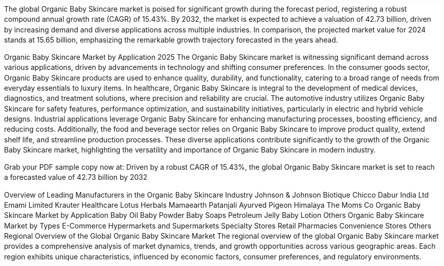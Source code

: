 The global Organic Baby Skincare market is poised for significant growth during the forecast period, registering a robust compound annual growth rate (CAGR) of 15.43%. By 2032, the market is expected to achieve a valuation of 42.73 billion, driven by increasing demand and diverse applications across multiple industries. In comparison, the projected market value for 2024 stands at 15.65 billion, emphasizing the remarkable growth trajectory forecasted in the years ahead. 

Organic Baby Skincare Market by Application 2025
The Organic Baby Skincare market is witnessing significant demand across various applications, driven by advancements in technology and shifting consumer preferences. In the consumer goods sector, Organic Baby Skincare products are used to enhance quality, durability, and functionality, catering to a broad range of needs from everyday essentials to luxury items. In healthcare, Organic Baby Skincare is integral to the development of medical devices, diagnostics, and treatment solutions, where precision and reliability are crucial. The automotive industry utilizes Organic Baby Skincare for safety features, performance optimization, and sustainability initiatives, particularly in electric and hybrid vehicle designs. Industrial applications leverage Organic Baby Skincare for enhancing manufacturing processes, boosting efficiency, and reducing costs. Additionally, the food and beverage sector relies on Organic Baby Skincare to improve product quality, extend shelf life, and streamline production processes. These diverse applications contribute significantly to the growth of the Organic Baby Skincare market, highlighting the versatility and importance of Organic Baby Skincare in modern industry.

Grab your PDF sample copy now at: Driven by a robust CAGR of 15.43%, the global Organic Baby Skincare market is set to reach a forecasted value of 42.73 billion by 2032

Overview of Leading Manufacturers in the Organic Baby Skincare Industry
Johnson & Johnson
Biotique
Chicco
Dabur India Ltd
Emami Limited
Krauter Healthcare
Lotus Herbals
Mamaearth
Patanjali Ayurved
Pigeon
Himalaya
The Moms Co
Organic Baby Skincare Market by Application
Baby Oil
Baby Powder
Baby Soaps
Petroleum Jelly
Baby Lotion
Others
Organic Baby Skincare Market by Types
E-Commerce
Hypermarkets and Supermarkets
Specialty Stores
Retail Pharmacies
Convenience Stores
Others
Regional Overview of the Global Organic Baby Skincare Market
The regional overview of the global Organic Baby Skincare market provides a comprehensive analysis of market dynamics, trends, and growth opportunities across various geographic areas. Each region exhibits unique characteristics, influenced by economic factors, consumer preferences, and regulatory environments.
